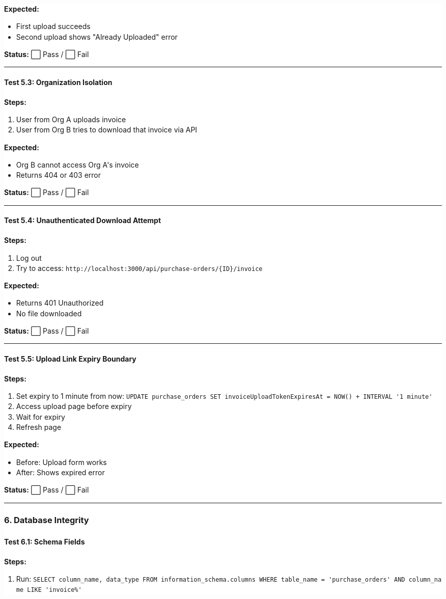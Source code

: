 **Expected:**
- First upload succeeds
- Second upload shows "Already Uploaded" error

**Status:** ⬜ Pass / ⬜ Fail

---

#### Test 5.3: Organization Isolation
**Steps:**
1. User from Org A uploads invoice
2. User from Org B tries to download that invoice via API

**Expected:**
- Org B cannot access Org A's invoice
- Returns 404 or 403 error

**Status:** ⬜ Pass / ⬜ Fail

---

#### Test 5.4: Unauthenticated Download Attempt
**Steps:**
1. Log out
2. Try to access: `http://localhost:3000/api/purchase-orders/{ID}/invoice`

**Expected:**
- Returns 401 Unauthorized
- No file downloaded

**Status:** ⬜ Pass / ⬜ Fail

---

#### Test 5.5: Upload Link Expiry Boundary
**Steps:**
1. Set expiry to 1 minute from now: `UPDATE purchase_orders SET invoiceUploadTokenExpiresAt = NOW() + INTERVAL '1 minute'`
2. Access upload page before expiry
3. Wait for expiry
4. Refresh page

**Expected:**
- Before: Upload form works
- After: Shows expired error

**Status:** ⬜ Pass / ⬜ Fail

---

### 6. Database Integrity

#### Test 6.1: Schema Fields
**Steps:**
1. Run: `SELECT column_name, data_type FROM information_schema.columns WHERE table_name = 'purchase_orders' AND column_name LIKE 'invoice%'`
